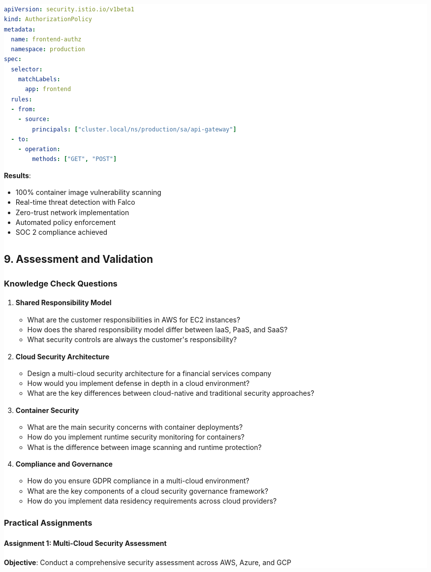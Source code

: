 ```yaml
apiVersion: security.istio.io/v1beta1
kind: AuthorizationPolicy
metadata:
  name: frontend-authz
  namespace: production
spec:
  selector:
    matchLabels:
      app: frontend
  rules:
  - from:
    - source:
        principals: ["cluster.local/ns/production/sa/api-gateway"]
  - to:
    - operation:
        methods: ["GET", "POST"]
```

**Results**:
- 100% container image vulnerability scanning
- Real-time threat detection with Falco
- Zero-trust network implementation
- Automated policy enforcement
- SOC 2 compliance achieved

## 9. Assessment and Validation

### Knowledge Check Questions

1. **Shared Responsibility Model**
   - What are the customer responsibilities in AWS for EC2 instances?
   - How does the shared responsibility model differ between IaaS, PaaS, and SaaS?
   - What security controls are always the customer's responsibility?

2. **Cloud Security Architecture**
   - Design a multi-cloud security architecture for a financial services company
   - How would you implement defense in depth in a cloud environment?
   - What are the key differences between cloud-native and traditional security approaches?

3. **Container Security**
   - What are the main security concerns with container deployments?
   - How do you implement runtime security monitoring for containers?
   - What is the difference between image scanning and runtime protection?

4. **Compliance and Governance**
   - How do you ensure GDPR compliance in a multi-cloud environment?
   - What are the key components of a cloud security governance framework?
   - How do you implement data residency requirements across cloud providers?

### Practical Assignments

#### Assignment 1: Multi-Cloud Security Assessment
**Objective**: Conduct a comprehensive security assessment across AWS, Azure, and GCP
